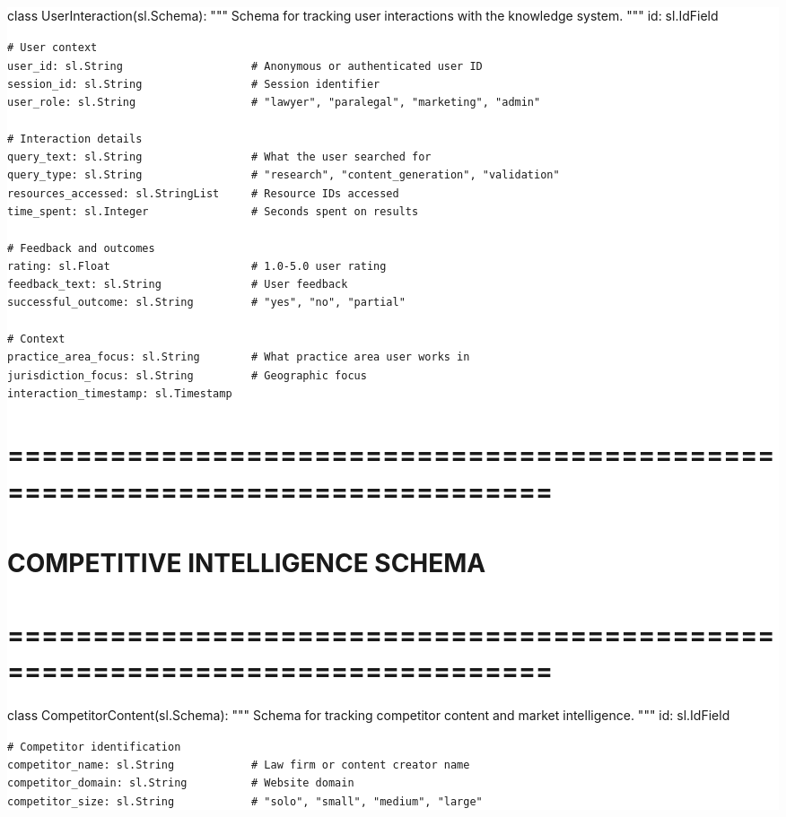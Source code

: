 class UserInteraction(sl.Schema):
    """
    Schema for tracking user interactions with the knowledge system.
    """
    id: sl.IdField
    
    # User context
    user_id: sl.String                    # Anonymous or authenticated user ID
    session_id: sl.String                 # Session identifier
    user_role: sl.String                  # "lawyer", "paralegal", "marketing", "admin"
    
    # Interaction details
    query_text: sl.String                 # What the user searched for
    query_type: sl.String                 # "research", "content_generation", "validation"
    resources_accessed: sl.StringList     # Resource IDs accessed
    time_spent: sl.Integer                # Seconds spent on results
    
    # Feedback and outcomes
    rating: sl.Float                      # 1.0-5.0 user rating
    feedback_text: sl.String              # User feedback
    successful_outcome: sl.String         # "yes", "no", "partial"
    
    # Context
    practice_area_focus: sl.String        # What practice area user works in
    jurisdiction_focus: sl.String         # Geographic focus
    interaction_timestamp: sl.Timestamp

# =============================================================================
# COMPETITIVE INTELLIGENCE SCHEMA
# =============================================================================

class CompetitorContent(sl.Schema):
    """
    Schema for tracking competitor content and market intelligence.
    """
    id: sl.IdField
    
    # Competitor identification
    competitor_name: sl.String            # Law firm or content creator name
    competitor_domain: sl.String          # Website domain
    competitor_size: sl.String            # "solo", "small", "medium", "large"
    